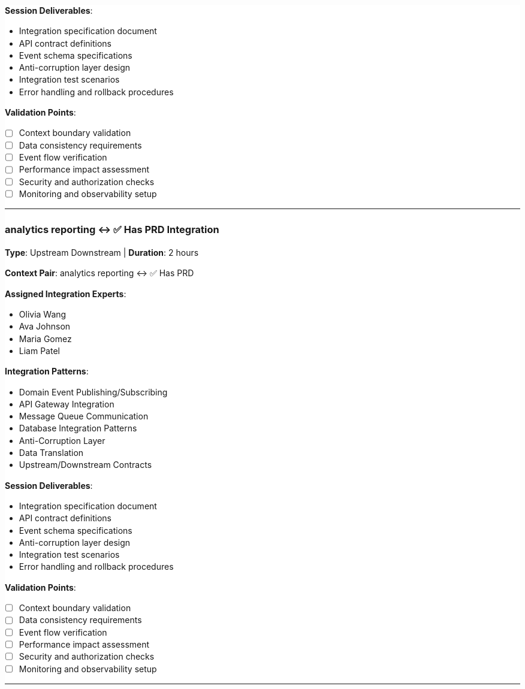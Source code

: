 **Session Deliverables**:

- Integration specification document
- API contract definitions
- Event schema specifications
- Anti-corruption layer design
- Integration test scenarios
- Error handling and rollback procedures

**Validation Points**:

- [ ] Context boundary validation
- [ ] Data consistency requirements
- [ ] Event flow verification
- [ ] Performance impact assessment
- [ ] Security and authorization checks
- [ ] Monitoring and observability setup

---

### analytics reporting ↔ ✅ Has PRD Integration

**Type**: Upstream Downstream | **Duration**: 2 hours

**Context Pair**: analytics reporting ↔ ✅ Has PRD

**Assigned Integration Experts**:

- Olivia Wang
- Ava Johnson
- Maria Gomez
- Liam Patel

**Integration Patterns**:

- Domain Event Publishing/Subscribing
- API Gateway Integration
- Message Queue Communication
- Database Integration Patterns
- Anti-Corruption Layer
- Data Translation
- Upstream/Downstream Contracts

**Session Deliverables**:

- Integration specification document
- API contract definitions
- Event schema specifications
- Anti-corruption layer design
- Integration test scenarios
- Error handling and rollback procedures

**Validation Points**:

- [ ] Context boundary validation
- [ ] Data consistency requirements
- [ ] Event flow verification
- [ ] Performance impact assessment
- [ ] Security and authorization checks
- [ ] Monitoring and observability setup

---